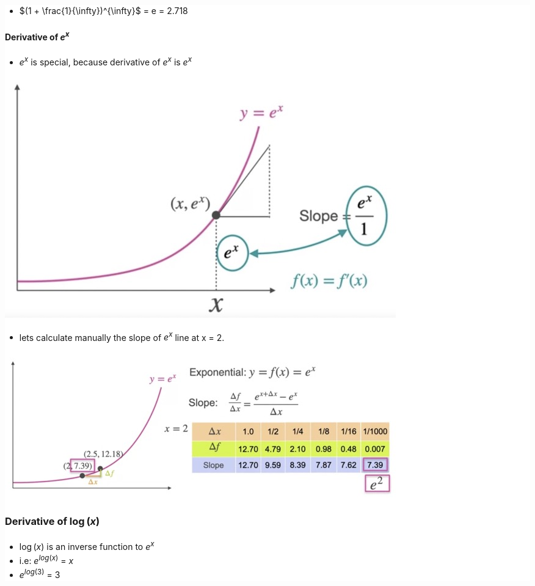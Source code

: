 - $(1 + \frac{1}{\infty})^{\infty}$  = e = 2.718

#### Derivative of $e^{x}$
- $e^{x}$ is special, because derivative of $e^{x}$ is $e^{x}$

![alt text](images/week1-derivatives/euler_7.jpeg)

- lets calculate manually the slope of $e^{x}$ line at x = 2.

![alt text](images/week1-derivatives/euler_8.jpeg)

### Derivative of $\log(x)$
- $\log(x)$ is an inverse function to $e^{x}$
- i.e: $e^{log(x)}$ = $x$
- $e^{log(3)}$ = $3$
